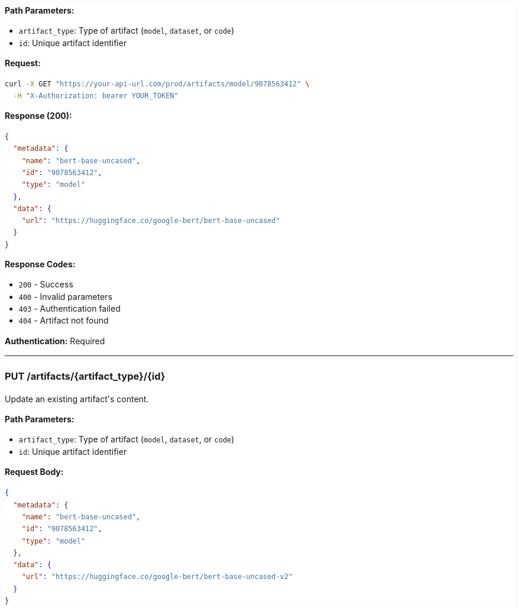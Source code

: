 **Path Parameters:**
- `artifact_type`: Type of artifact (`model`, `dataset`, or `code`)
- `id`: Unique artifact identifier

**Request:**
```bash
curl -X GET "https://your-api-url.com/prod/artifacts/model/9078563412" \
  -H "X-Authorization: bearer YOUR_TOKEN"
```

**Response (200):**
```json
{
  "metadata": {
    "name": "bert-base-uncased",
    "id": "9078563412",
    "type": "model"
  },
  "data": {
    "url": "https://huggingface.co/google-bert/bert-base-uncased"
  }
}
```

**Response Codes:**
- `200` - Success
- `400` - Invalid parameters
- `403` - Authentication failed
- `404` - Artifact not found

**Authentication:** Required

---

### PUT /artifacts/{artifact_type}/{id}

Update an existing artifact's content.

**Path Parameters:**
- `artifact_type`: Type of artifact (`model`, `dataset`, or `code`)
- `id`: Unique artifact identifier

**Request Body:**
```json
{
  "metadata": {
    "name": "bert-base-uncased",
    "id": "9078563412",
    "type": "model"
  },
  "data": {
    "url": "https://huggingface.co/google-bert/bert-base-uncased-v2"
  }
}
```

